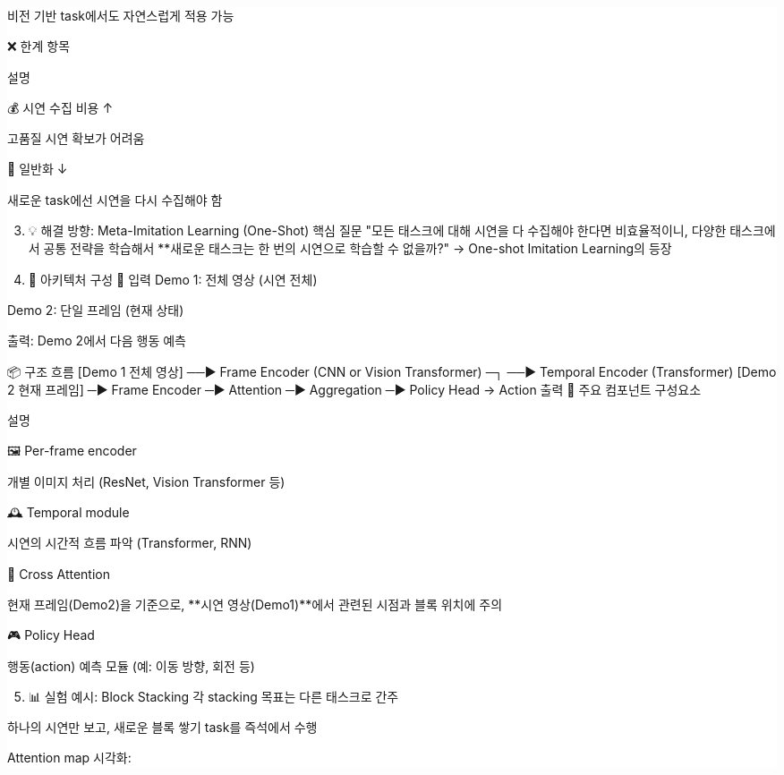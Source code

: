비전 기반 task에서도 자연스럽게 적용 가능

❌ 한계
항목

설명

💰 시연 수집 비용 ↑

고품질 시연 확보가 어려움

🧠 일반화 ↓

새로운 task에선 시연을 다시 수집해야 함



3. 💡 해결 방향: Meta-Imitation Learning (One-Shot)
핵심 질문
"모든 태스크에 대해 시연을 다 수집해야 한다면 비효율적이니, 다양한 태스크에서 공통 전략을 학습해서 **새로운 태스크는 한 번의 시연으로 학습할 수 없을까?"
→ One-shot Imitation Learning의 등장

4. 🧪 아키텍처 구성
🧠 입력
Demo 1: 전체 영상 (시연 전체)

Demo 2: 단일 프레임 (현재 상태)

출력: Demo 2에서 다음 행동 예측

📦 구조 흐름
[Demo 1 전체 영상] ──▶ Frame Encoder (CNN or Vision Transformer) ─┐
                                                           ──▶ Temporal Encoder (Transformer)
[Demo 2 현재 프레임] ─▶ Frame Encoder ─▶ Attention ─▶ Aggregation ─▶ Policy Head → Action 출력
🔧 주요 컴포넌트
구성요소

설명

🖼 Per-frame encoder

개별 이미지 처리 (ResNet, Vision Transformer 등)

🕰 Temporal module

시연의 시간적 흐름 파악 (Transformer, RNN)

🎯 Cross Attention

현재 프레임(Demo2)을 기준으로, **시연 영상(Demo1)**에서 관련된 시점과 블록 위치에 주의

🎮 Policy Head

행동(action) 예측 모듈 (예: 이동 방향, 회전 등)


5. 📊 실험 예시: Block Stacking
각 stacking 목표는 다른 태스크로 간주

하나의 시연만 보고, 새로운 블록 쌓기 task를 즉석에서 수행

Attention map 시각화:
